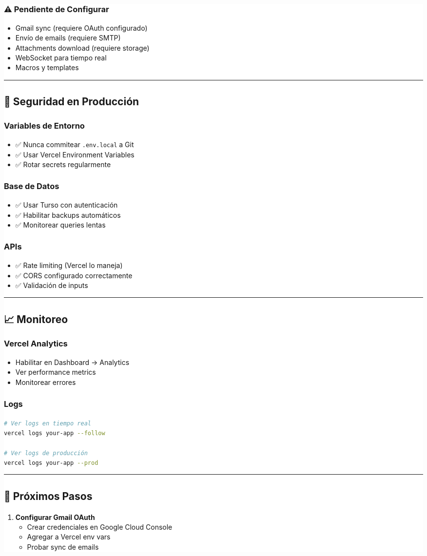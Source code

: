 ### ⚠️ Pendiente de Configurar
- Gmail sync (requiere OAuth configurado)
- Envío de emails (requiere SMTP)
- Attachments download (requiere storage)
- WebSocket para tiempo real
- Macros y templates

---

## 🔐 Seguridad en Producción

### Variables de Entorno
- ✅ Nunca commitear `.env.local` a Git
- ✅ Usar Vercel Environment Variables
- ✅ Rotar secrets regularmente

### Base de Datos
- ✅ Usar Turso con autenticación
- ✅ Habilitar backups automáticos
- ✅ Monitorear queries lentas

### APIs
- ✅ Rate limiting (Vercel lo maneja)
- ✅ CORS configurado correctamente
- ✅ Validación de inputs

---

## 📈 Monitoreo

### Vercel Analytics
- Habilitar en Dashboard → Analytics
- Ver performance metrics
- Monitorear errores

### Logs
```bash
# Ver logs en tiempo real
vercel logs your-app --follow

# Ver logs de producción
vercel logs your-app --prod
```

---

## 🚀 Próximos Pasos

1. **Configurar Gmail OAuth**
   - Crear credenciales en Google Cloud Console
   - Agregar a Vercel env vars
   - Probar sync de emails
